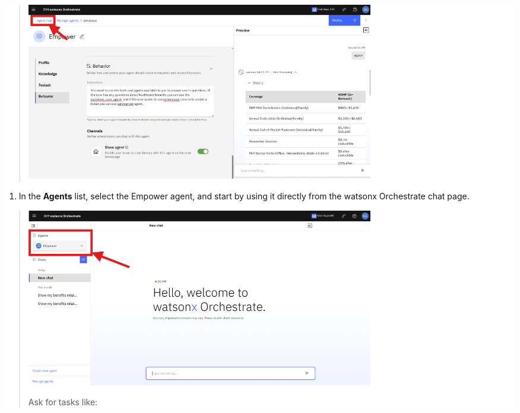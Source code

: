 > <img src="./attachments/media/image26.png"
> style="width:6in;height:3.05486in"
> alt="A screenshot of a computer AI-generated content may be incorrect." />

1.  In the **Agents** list, select the Empower agent, and start by using
    it directly from the watsonx Orchestrate chat page.

> <img src="./attachments/4eb31a44e868b2b09a32701a664451580a3f01df.png"
> style="width:6in;height:3.0625in"
> alt="A screenshot of a computer AI-generated content may be incorrect." />
>
> Ask for tasks like:
